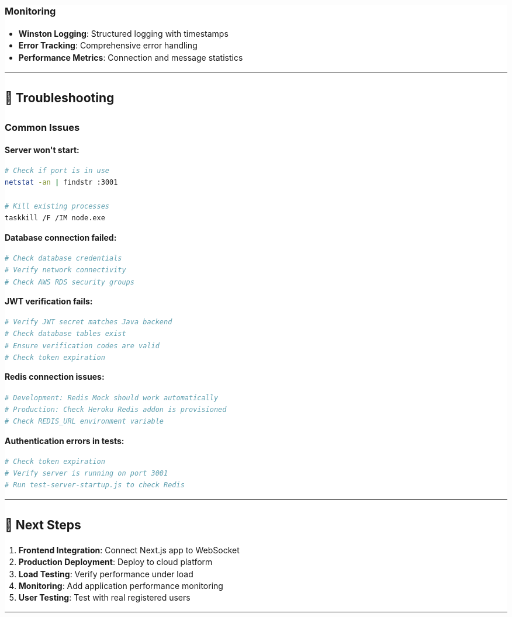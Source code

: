 ### **Monitoring**
- **Winston Logging**: Structured logging with timestamps
- **Error Tracking**: Comprehensive error handling
- **Performance Metrics**: Connection and message statistics

---

## 🚨 **Troubleshooting**

### **Common Issues**

**Server won't start:**
```bash
# Check if port is in use
netstat -an | findstr :3001

# Kill existing processes
taskkill /F /IM node.exe
```

**Database connection failed:**
```bash
# Check database credentials
# Verify network connectivity
# Check AWS RDS security groups
```

**JWT verification fails:**
```bash
# Verify JWT secret matches Java backend
# Check database tables exist
# Ensure verification codes are valid
# Check token expiration
```

**Redis connection issues:**
```bash
# Development: Redis Mock should work automatically
# Production: Check Heroku Redis addon is provisioned
# Check REDIS_URL environment variable
```

**Authentication errors in tests:**
```bash
# Check token expiration
# Verify server is running on port 3001
# Run test-server-startup.js to check Redis
```

---

## 🎯 **Next Steps**

1. **Frontend Integration**: Connect Next.js app to WebSocket
2. **Production Deployment**: Deploy to cloud platform
3. **Load Testing**: Verify performance under load
4. **Monitoring**: Add application performance monitoring
5. **User Testing**: Test with real registered users

---